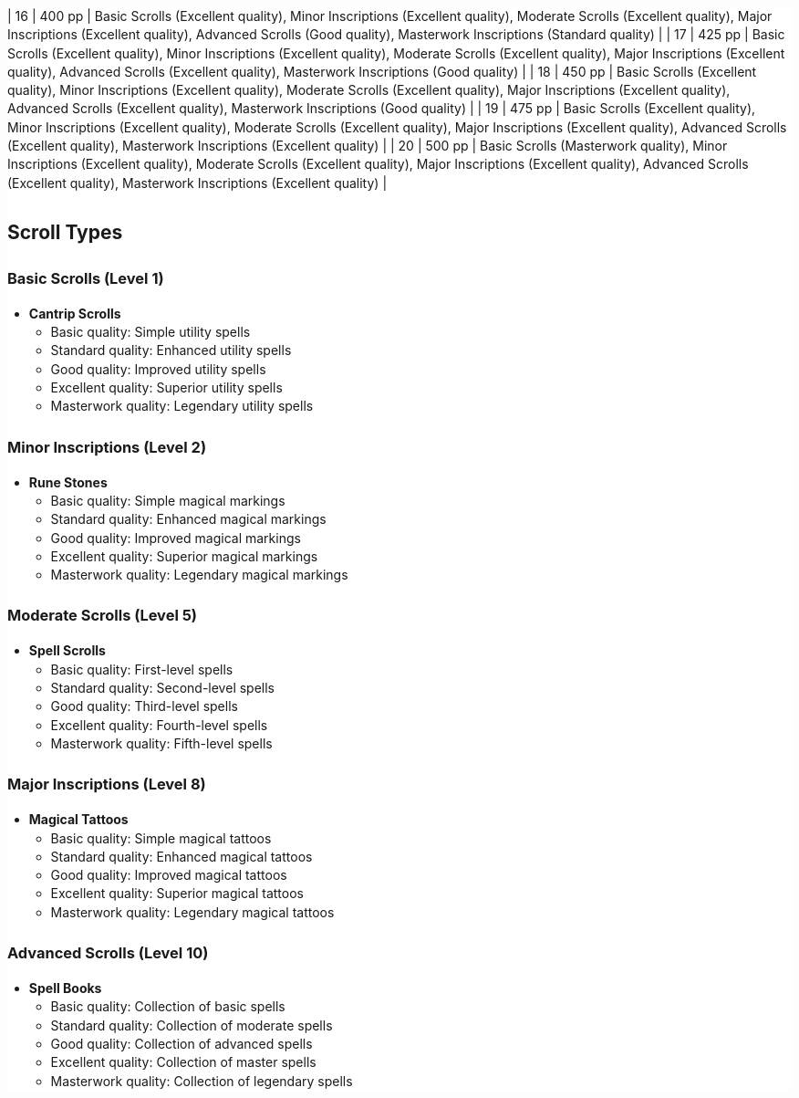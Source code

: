 | 16 | 400 pp | Basic Scrolls (Excellent quality), Minor Inscriptions (Excellent quality), Moderate Scrolls (Excellent quality), Major Inscriptions (Excellent quality), Advanced Scrolls (Good quality), Masterwork Inscriptions (Standard quality) |
| 17 | 425 pp | Basic Scrolls (Excellent quality), Minor Inscriptions (Excellent quality), Moderate Scrolls (Excellent quality), Major Inscriptions (Excellent quality), Advanced Scrolls (Excellent quality), Masterwork Inscriptions (Good quality) |
| 18 | 450 pp | Basic Scrolls (Excellent quality), Minor Inscriptions (Excellent quality), Moderate Scrolls (Excellent quality), Major Inscriptions (Excellent quality), Advanced Scrolls (Excellent quality), Masterwork Inscriptions (Good quality) |
| 19 | 475 pp | Basic Scrolls (Excellent quality), Minor Inscriptions (Excellent quality), Moderate Scrolls (Excellent quality), Major Inscriptions (Excellent quality), Advanced Scrolls (Excellent quality), Masterwork Inscriptions (Excellent quality) |
| 20 | 500 pp | Basic Scrolls (Masterwork quality), Minor Inscriptions (Excellent quality), Moderate Scrolls (Excellent quality), Major Inscriptions (Excellent quality), Advanced Scrolls (Excellent quality), Masterwork Inscriptions (Excellent quality) |

## Scroll Types
### Basic Scrolls (Level 1)
- **Cantrip Scrolls**
  - Basic quality: Simple utility spells
  - Standard quality: Enhanced utility spells
  - Good quality: Improved utility spells
  - Excellent quality: Superior utility spells
  - Masterwork quality: Legendary utility spells

### Minor Inscriptions (Level 2)
- **Rune Stones**
  - Basic quality: Simple magical markings
  - Standard quality: Enhanced magical markings
  - Good quality: Improved magical markings
  - Excellent quality: Superior magical markings
  - Masterwork quality: Legendary magical markings

### Moderate Scrolls (Level 5)
- **Spell Scrolls**
  - Basic quality: First-level spells
  - Standard quality: Second-level spells
  - Good quality: Third-level spells
  - Excellent quality: Fourth-level spells
  - Masterwork quality: Fifth-level spells

### Major Inscriptions (Level 8)
- **Magical Tattoos**
  - Basic quality: Simple magical tattoos
  - Standard quality: Enhanced magical tattoos
  - Good quality: Improved magical tattoos
  - Excellent quality: Superior magical tattoos
  - Masterwork quality: Legendary magical tattoos

### Advanced Scrolls (Level 10)
- **Spell Books**
  - Basic quality: Collection of basic spells
  - Standard quality: Collection of moderate spells
  - Good quality: Collection of advanced spells
  - Excellent quality: Collection of master spells
  - Masterwork quality: Collection of legendary spells
